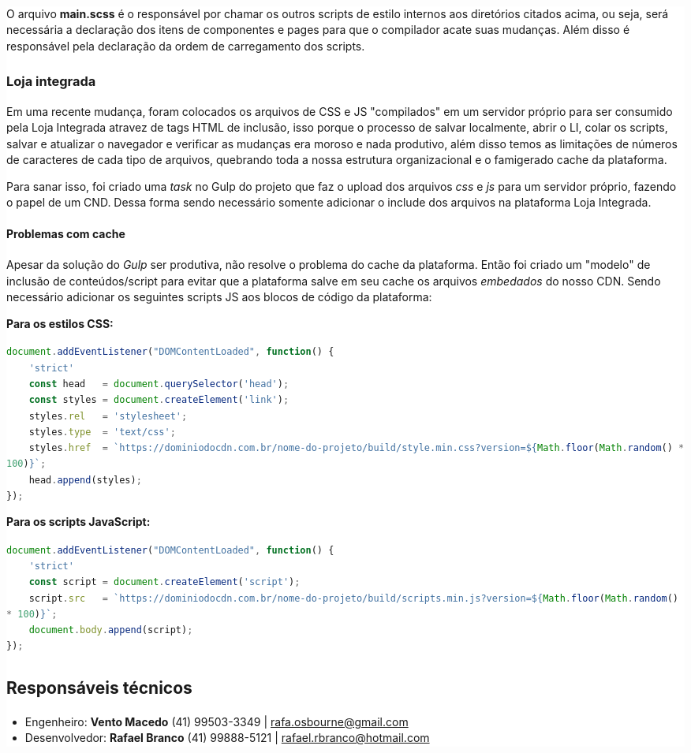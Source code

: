O arquivo **main.scss** é o responsável por chamar os outros scripts de estilo internos aos diretórios citados acima, ou seja, será necessária a declaração dos itens de componentes e pages para que o compilador acate suas mudanças. Além disso é responsável pela declaração da ordem de carregamento dos scripts.

### Loja integrada 
Em uma recente mudança, foram colocados os arquivos de CSS e JS "compilados" em um servidor próprio para ser consumido pela Loja Integrada atravez de tags HTML de inclusão, isso porque o processo de salvar localmente, abrir o LI, colar os scripts, salvar e atualizar o navegador e verificar as mudanças era moroso e nada produtivo, além disso temos as limitações de números de caracteres de cada tipo de arquivos, quebrando toda a nossa estrutura organizacional e o famigerado cache da plataforma.

Para sanar isso, foi criado uma *task* no Gulp do projeto que faz o upload dos arquivos *css* e *js* para um servidor próprio, fazendo o papel de um CND. Dessa forma sendo necessário somente adicionar o include dos arquivos na plataforma Loja Integrada.

#### **Problemas com cache**
Apesar da solução do *Gulp* ser produtiva, não resolve o problema do cache da plataforma. Então foi criado um "modelo" de inclusão de conteúdos/script para evitar que a plataforma salve em seu cache os arquivos *embedados* do nosso CDN. Sendo necessário adicionar os seguintes scripts JS aos blocos de código da plataforma:

**Para os estilos CSS:**
```js
document.addEventListener("DOMContentLoaded", function() {
    'strict'
    const head   = document.querySelector('head');
    const styles = document.createElement('link');
    styles.rel   = 'stylesheet';
    styles.type  = 'text/css';
    styles.href  = `https://dominiodocdn.com.br/nome-do-projeto/build/style.min.css?version=${Math.floor(Math.random() * 100)}`;
    head.append(styles);
});
```
**Para os scripts JavaScript:**
```js
document.addEventListener("DOMContentLoaded", function() {
    'strict'
    const script = document.createElement('script');
    script.src   = `https://dominiodocdn.com.br/nome-do-projeto/build/scripts.min.js?version=${Math.floor(Math.random() * 100)}`;
    document.body.append(script);
});
```

## Responsáveis técnicos
- Engenheiro: **Vento Macedo** (41) 99503-3349 | rafa.osbourne@gmail.com
- Desenvolvedor: **Rafael Branco** (41) 99888-5121 | rafael.rbranco@hotmail.com
